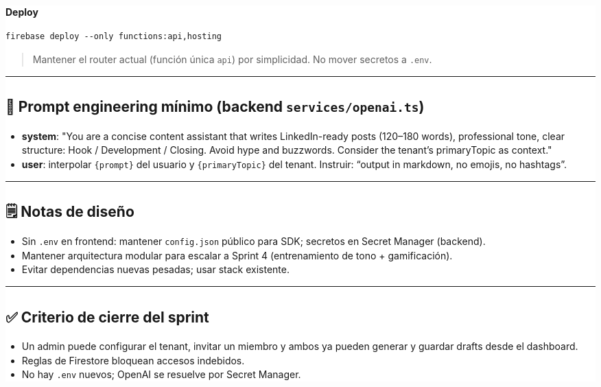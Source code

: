 **Deploy**

```
firebase deploy --only functions:api,hosting
```

> Mantener el router actual (función única `api`) por simplicidad. No mover secretos a `.env`.

---

## 🧱 Prompt engineering mínimo (backend `services/openai.ts`)

* **system**: "You are a concise content assistant that writes LinkedIn-ready posts (120–180 words), professional tone, clear structure: Hook / Development / Closing. Avoid hype and buzzwords. Consider the tenant’s primaryTopic as context."
* **user**: interpolar `{prompt}` del usuario y `{primaryTopic}` del tenant. Instruir: “output in markdown, no emojis, no hashtags”.

---

## 🗒️ Notas de diseño

* Sin `.env` en frontend: mantener `config.json` público para SDK; secretos en Secret Manager (backend).
* Mantener arquitectura modular para escalar a Sprint 4 (entrenamiento de tono + gamificación).
* Evitar dependencias nuevas pesadas; usar stack existente.

---

## ✅ Criterio de cierre del sprint

* Un admin puede configurar el tenant, invitar un miembro y ambos ya pueden generar y guardar drafts desde el dashboard.
* Reglas de Firestore bloquean accesos indebidos.
* No hay `.env` nuevos; OpenAI se resuelve por Secret Manager.

